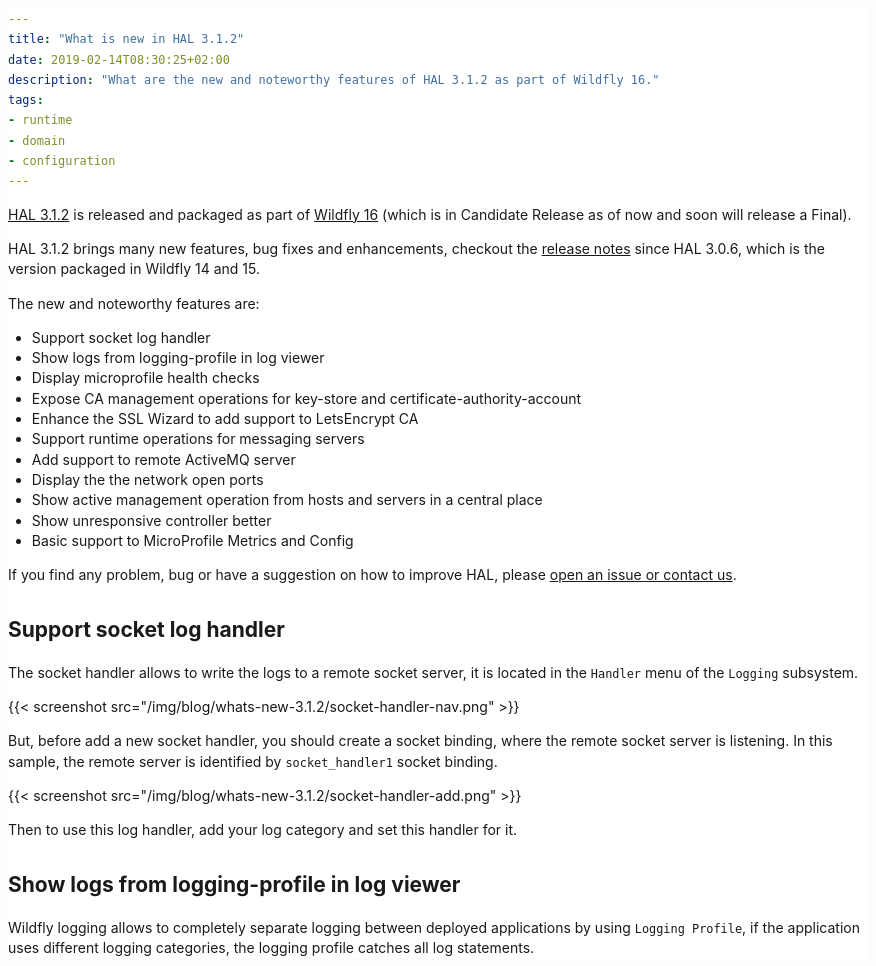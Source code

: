 ```yaml
---
title: "What is new in HAL 3.1.2"
date: 2019-02-14T08:30:25+02:00
description: "What are the new and noteworthy features of HAL 3.1.2 as part of Wildfly 16."
tags:
- runtime
- domain
- configuration
---
```


[HAL 3.1.2](http://hal.github.io/releases/) is released and packaged as part of [Wildfly 16](http://wildfly.org/downloads/) (which is in Candidate Release as of now and soon will release a Final).

HAL 3.1.2 brings many new features, bug fixes and enhancements, checkout the [release notes](http://hal.github.io/releases/) since HAL 3.0.6, which is the version packaged in Wildfly 14 and 15.

The new and noteworthy features are:

* Support socket log handler
* Show logs from logging-profile in log viewer
* Display microprofile health checks
* Expose CA management operations for key-store and certificate-authority-account
* Enhance the SSL Wizard to add support to LetsEncrypt CA
* Support runtime operations for messaging servers
* Add support to remote ActiveMQ server
* Display the the network open ports
* Show active management operation from hosts and servers in a central place
* Show unresponsive controller better
* Basic support to MicroProfile Metrics and Config

If you find any problem, bug or have a suggestion on how to improve HAL, please [open an issue or contact us](/documentation/contribute/).

## Support socket log handler

The socket handler allows to write the logs to a remote socket server, it is located in the `Handler` menu of the `Logging` subsystem.

{{< screenshot src="/img/blog/whats-new-3.1.2/socket-handler-nav.png" >}}

But, before add a new socket handler, you should create a socket binding, where the remote socket server is listening. In this sample, the remote server is identified by `socket_handler1` socket binding. 

{{< screenshot src="/img/blog/whats-new-3.1.2/socket-handler-add.png" >}}

Then to use this log handler, add your log category and set this handler for it.



## Show logs from logging-profile in log viewer

Wildfly logging allows to completely separate logging between deployed applications by using `Logging Profile`, if the application uses different logging categories, the logging profile catches all log statements.
